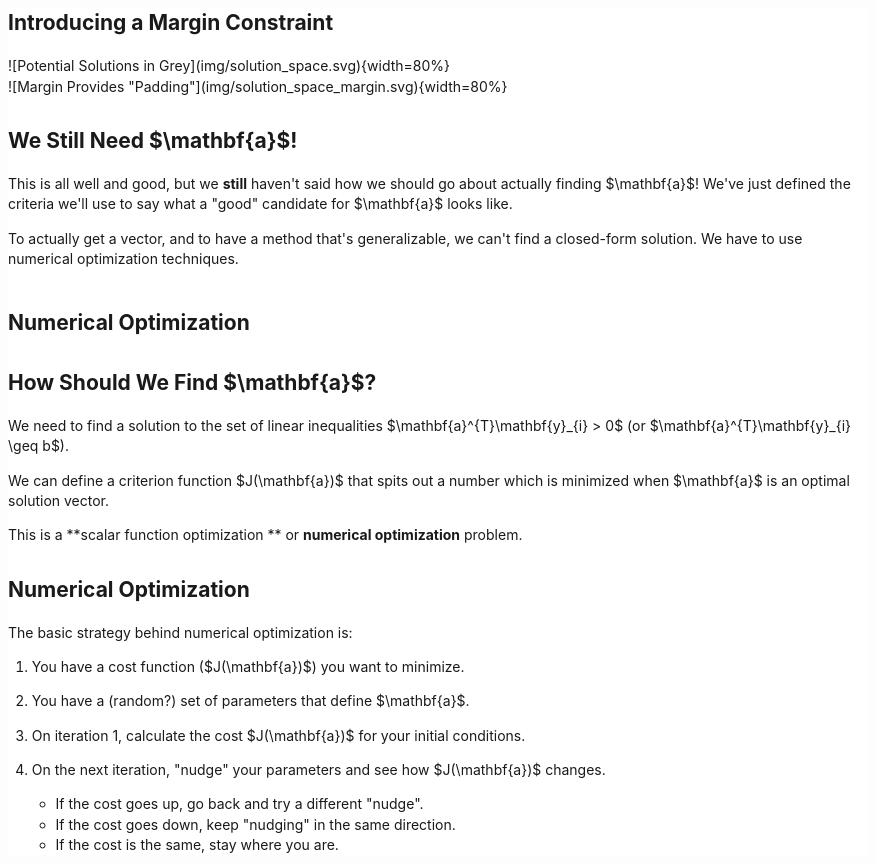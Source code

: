 </div>
</div>

## Introducing a Margin Constraint

<div class="l-double">
<div>
![Potential Solutions in Grey](img/solution_space.svg){width=80%}
</div>
<div>
![Margin Provides "Padding"](img/solution_space_margin.svg){width=80%}
</div>
</div>

## We Still Need \$\\mathbf{a}\$!

This is all well and good, but we **still** haven't said how we should go
about actually finding \$\\mathbf{a}\$! We've just defined the criteria we'll use
to say what a "good" candidate for \$\\mathbf{a}\$ looks like.

To actually get a vector, and to have a method that's generalizable, we can't
find a closed-form solution. We have to use numerical optimization techniques.

# 
## Numerical Optimization

## How Should We Find \$\\mathbf{a}\$?

We need to find a solution to the set of linear inequalities
\$\\mathbf{a}\^{T}\\mathbf{y}\_{i} > 0\$ (or \$\\mathbf{a}\^{T}\\mathbf{y}\_{i} \\geq b\$).

We can define a criterion function \$J(\\mathbf{a})\$ that spits out a number which
is minimized when \$\\mathbf{a}\$ is an optimal solution vector.

This is a **scalar function optimization ** or **numerical optimization**
problem.

## Numerical Optimization

The basic strategy behind numerical optimization is:

1. You have a cost function (\$J(\\mathbf{a})\$) you want to minimize.
2. You have a (random?) set of parameters that define \$\\mathbf{a}\$.
3. On iteration 1, calculate the cost \$J(\\mathbf{a})\$ for your initial conditions.
4. On the next iteration, "nudge" your parameters and see how \$J(\\mathbf{a})\$
   changes.

	- If the cost goes up, go back and try a different "nudge".
	- If the cost goes down, keep "nudging" in the same direction.
	- If the cost is the same, stay where you are.
